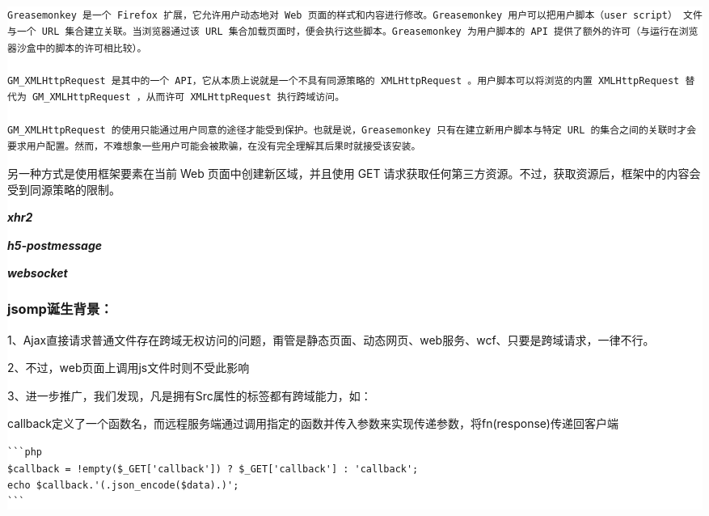     Greasemonkey 是一个 Firefox 扩展，它允许用户动态地对 Web 页面的样式和内容进行修改。Greasemonkey 用户可以把用户脚本（user script） 文件与一个 URL 集合建立关联。当浏览器通过该 URL 集合加载页面时，便会执行这些脚本。Greasemonkey 为用户脚本的 API 提供了额外的许可（与运行在浏览器沙盒中的脚本的许可相比较）。

    GM_XMLHttpRequest 是其中的一个 API，它从本质上说就是一个不具有同源策略的 XMLHttpRequest 。用户脚本可以将浏览的内置 XMLHttpRequest 替代为 GM_XMLHttpRequest ，从而许可 XMLHttpRequest 执行跨域访问。

    GM_XMLHttpRequest 的使用只能通过用户同意的途径才能受到保护。也就是说，Greasemonkey 只有在建立新用户脚本与特定 URL 的集合之间的关联时才会要求用户配置。然而，不难想象一些用户可能会被欺骗，在没有完全理解其后果时就接受该安装。

另一种方式是使用框架要素在当前 Web 页面中创建新区域，并且使用 GET 请求获取任何第三方资源。不过，获取资源后，框架中的内容会受到同源策略的限制。

***xhr2***

***h5-postmessage***

***websocket***

### jsomp诞生背景：

1、Ajax直接请求普通文件存在跨域无权访问的问题，甭管是静态页面、动态网页、web服务、wcf、只要是跨域请求，一律不行。

2、不过，web页面上调用js文件时则不受此影响

3、进一步推广，我们发现，凡是拥有Src属性的标签都有跨域能力，如：<script><img><iframe>

4、于是，当前如果想通过纯web端（ActiveX控件、服务端代理、属于未来的HTML5之Websocket等方式不算）跨域访问数据，就只能使用如下方式：就是在远程服务器上设法把数据装进js格式的文本里，供客户端调用和进一步处理。

5、JSON就是一种纯字符数据格式，且能呗js原生支持。

6、这样解决方案出炉：web客户端通过与调用脚本一模一样的方式，来调用跨域服务器上动态生成的js格式文件（一般以json为后缀）。

7、客户端在对json文件调用成功后，也就得到了所需数据，剩下的就是按照自己的需求进行处理了。

8为了便于客户端使用数据，逐渐形成了一种非正式的传输协议，称之为jsonp。该协议的一个要点就是允许用户传递一个callback参数给服务器，然后服务器返回数据时会将这个callback参数作为函数名来包裹住json数据，这样客户端就可以随意定制自己的函数来处理返回数据了。



[「引用地址」](https://segmentfault.com/a/1190000007665361)~ zhangguixu | jsonp ~

**!** : `本博客只属于个人资料及知识点的整理，权限归原博主所有，请移步原网址进行相关操作`

1. 概述
jsonp是一种跨域通信的手段，它的原理其实很简单：

首先是利用script标签的src属性来实现跨域。

通过将前端方法作为参数传递到服务器端，然后由服务器端注入参数之后再返回，实现服务器端向客户端通信。

由于使用script标签的src属性，因此只支持get方法

2. 实现流程
设定一个script标签

<script src="http://jsonp.js?callback=xxx"></script>
callback定义了一个函数名，而远程服务端通过调用指定的函数并传入参数来实现传递参数，将fn(response)传递回客户端

    ```php
    $callback = !empty($_GET['callback']) ? $_GET['callback'] : 'callback';
    echo $callback.'(.json_encode($data).)';
    ```
